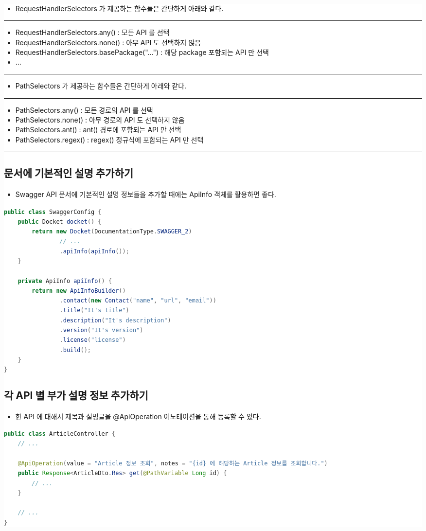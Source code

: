 - RequestHandlerSelectors 가 제공하는 함수들은 간단하게 아래와 같다.

<hr/>

- RequestHandlerSelectors.any() : 모든 API 를 선택
- RequestHandlerSelectors.none() : 아무 API 도 선택하지 않음
- RequestHandlerSelectors.basePackage("...") : 해당 package 포함되는 API 만 선택
- ...

<hr/>

- PathSelectors 가 제공하는 함수들은 간단하게 아래와 같다.

<hr/>

- PathSelectors.any() : 모든 경로의 API 를 선택
- PathSelectors.none() : 아무 경로의 API 도 선택하지 않음
- PathSelectors.ant() : ant() 경로에 포함되는 API 만 선택
- PathSelectors.regex() : regex() 정규식에 포함되는 API 만 선택

<hr/>

## 문서에 기본적인 설명 추가하기

- Swagger API 문서에 기본적인 설명 정보들을 추가할 때에는 ApiInfo 객체를 활용하면 좋다.

```java
public class SwaggerConfig {
    public Docket docket() {
        return new Docket(DocumentationType.SWAGGER_2)
                // ...
                .apiInfo(apiInfo());
    }

    private ApiInfo apiInfo() {
        return new ApiInfoBuilder()
                .contact(new Contact("name", "url", "email"))
                .title("It's title")
                .description("It's description")
                .version("It's version")
                .license("license")
                .build();
    }
}
```

## 각 API 별 부가 설명 정보 추가하기

- 한 API 에 대해서 제목과 설명글을 @ApiOperation 어노테이션을 통해 등록할 수 있다.

```java
public class ArticleController {
    // ...
    
    @ApiOperation(value = "Article 정보 조회", notes = "{id} 에 해당하는 Article 정보를 조회합니다.")
    public Response<ArticleDto.Res> get(@PathVariable Long id) {
        // ...
    }
    
    // ...
}
```
